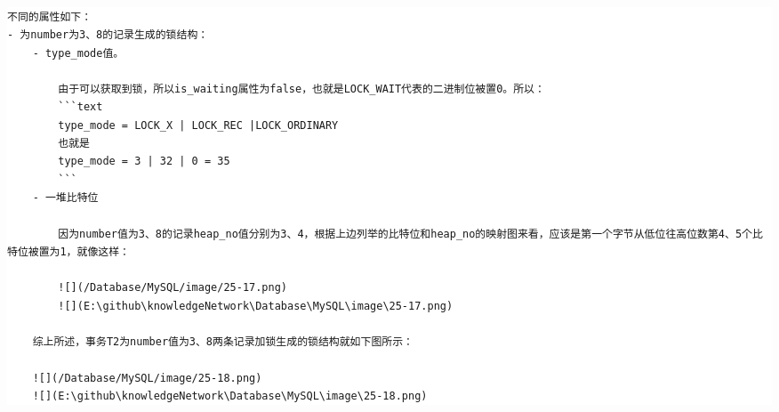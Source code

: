     不同的属性如下：
    - 为number为3、8的记录生成的锁结构：
        - type_mode值。

            由于可以获取到锁，所以is_waiting属性为false，也就是LOCK_WAIT代表的二进制位被置0。所以：
            ```text
            type_mode = LOCK_X | LOCK_REC |LOCK_ORDINARY
            也就是
            type_mode = 3 | 32 | 0 = 35
            ```
        - 一堆比特位

            因为number值为3、8的记录heap_no值分别为3、4，根据上边列举的比特位和heap_no的映射图来看，应该是第一个字节从低位往高位数第4、5个比特位被置为1，就像这样：

            ![](/Database/MySQL/image/25-17.png)
            ![](E:\github\knowledgeNetwork\Database\MySQL\image\25-17.png)

        综上所述，事务T2为number值为3、8两条记录加锁生成的锁结构就如下图所示：

        ![](/Database/MySQL/image/25-18.png)
        ![](E:\github\knowledgeNetwork\Database\MySQL\image\25-18.png)
